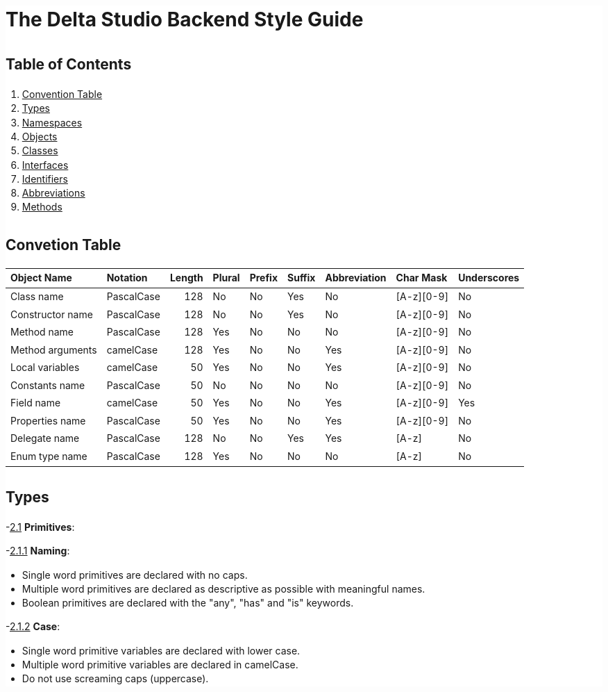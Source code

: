 # The Delta Studio Backend Style Guide

## Table of Contents

1. [Convention Table](#convention-table)
2. [Types](#types)
3. [Namespaces](#namespaces)
4. [Objects](#objects)
5. [Classes](#classes)
6. [Interfaces](#interfaces)
7. [Identifiers](#identifiers)
8. [Abbreviations](#abbreviations)
9. [Methods](#methods)

## Convetion Table

| Object Name      | Notation   | Length | Plural | Prefix | Suffix | Abbreviation | Char Mask  | Underscores |
| :--------------- | :--------- | -----: | :----- | :----- | :----- | :----------- | :--------- | :---------- |
| Class name       | PascalCase |    128 | No     | No     | Yes    | No           | [A-z][0-9] | No          |
| Constructor name | PascalCase |    128 | No     | No     | Yes    | No           | [A-z][0-9] | No          |
| Method name      | PascalCase |    128 | Yes    | No     | No     | No           | [A-z][0-9] | No          |
| Method arguments | camelCase  |    128 | Yes    | No     | No     | Yes          | [A-z][0-9] | No          |
| Local variables  | camelCase  |     50 | Yes    | No     | No     | Yes          | [A-z][0-9] | No          |
| Constants name   | PascalCase |     50 | No     | No     | No     | No           | [A-z][0-9] | No          |
| Field name       | camelCase  |     50 | Yes    | No     | No     | Yes          | [A-z][0-9] | Yes         |
| Properties name  | PascalCase |     50 | Yes    | No     | No     | Yes          | [A-z][0-9] | No          |
| Delegate name    | PascalCase |    128 | No     | No     | Yes    | Yes          | [A-z]      | No          |
| Enum type name   | PascalCase |    128 | Yes    | No     | No     | No           | [A-z]      | No          |

## Types

-[2.1](#types--primitives) **Primitives**:

-[2.1.1](#types--primitives--naming) **Naming**:

- Single word primitives are declared with no caps.
- Multiple word primitives are declared as descriptive as possible with meaningful names.
- Boolean primitives are declared with the "any", "has" and "is" keywords.

-[2.1.2](#types--primitives--case) **Case**:

- Single word primitive variables are declared with lower case.
- Multiple word primitive variables are declared in camelCase.
- Do not use screaming caps (uppercase).
